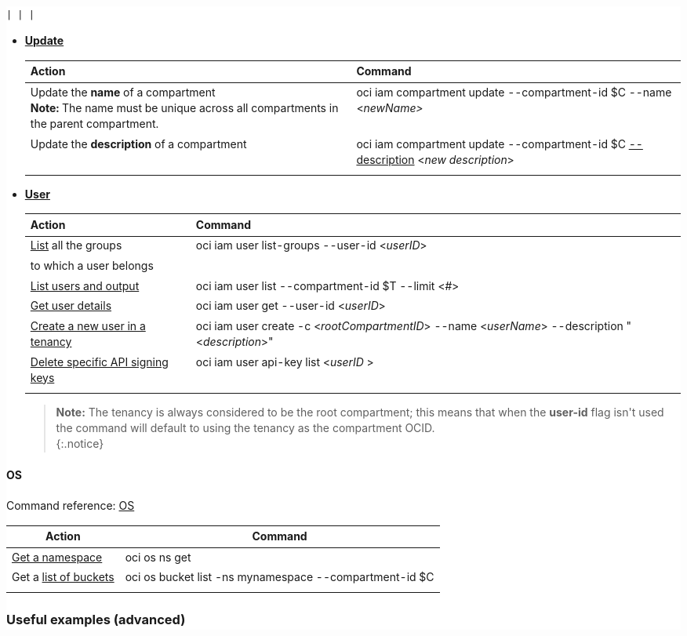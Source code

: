     | | |

  - [**Update**](https://docs.oracle.com/en-us/iaas/tools/oci-cli/3.15.1/oci_cli_docs/cmdref/iam/compartment/update.html)

    | Action | Command |  
    | - | - |  
    | Update the **name** of a compartment<br> **Note:** The name must be unique across all compartments in the parent compartment. | oci iam compartment update \--compartment-id \$C \--name \<*newName\>* |  
    | Update the **description** of a compartment | oci iam compartment update \--compartment-id \$C [\--description](https://docs.oracle.com/en-us/iaas/tools/oci-cli/3.15.1/oci_cli_docs/cmdref/iam/compartment/update.html#cmdoption-description) \<*new description*\> |
    | | |  

- [**User**](https://docs.oracle.com/en-us/iaas/tools/oci-cli/3.15.1/oci_cli_docs/cmdref/iam/user.html)

  | Action | Command |  
  | - | - |  
  | [List](https://docs.oracle.com/en-us/iaas/tools/oci-cli/3.15.1/oci_cli_docs/cmdref/iam/user/list-groups.html) all the groups | oci iam user list-groups \--user-id \<*userID*\>
  to which a user belongs |  
  | [List users and output](https://docs.oracle.com/en-us/iaas/tools/oci-cli/3.15.1/oci_cli_docs/cmdref/iam/user/list.html) | oci iam user list \--compartment-id \$T \--limit \<*\#*\> |  
  | [Get user details](https://docs.oracle.com/en-us/iaas/tools/oci-cli/3.15.1/oci_cli_docs/cmdref/iam/user/get.html) | oci iam user get \--user-id \<*userID*\> |  
  | [Create a new user in a tenancy](https://docs.oracle.com/en-us/iaas/tools/oci-cli/3.15.1/oci_cli_docs/cmdref/iam/user/create.html) | oci iam user create -c \<*rootCompartmentID*\> \--name \<*userName*\> \--description \"\<*description*\>\" |  
  | [Delete specific API signing keys](https://docs.oracle.com/en-us/iaas/tools/oci-cli/3.15.1/oci_cli_docs/cmdref/iam/user/api-key/delete.html) | oci iam user api-key list \<*userID* \> |  
  | | |  

  > **Note:** The tenancy is always considered to be the root compartment; this means that when the **user-id** flag isn't used the command will default to using the tenancy as the compartment OCID.  
  {:.notice}

#### OS

Command reference: [OS](https://docs.oracle.com/en-us/iaas/tools/oci-cli/2.17.0/oci_cli_docs/cmdref/os.html)

| Action | Command |  
| - | - |  
| [Get a namespace](https://docs.oracle.com/en-us/iaas/tools/oci-cli/3.15.1/oci_cli_docs/cmdref/os/ns/get.html) | oci os ns get |  
| Get a [list of buckets](https://docs.oracle.com/en-us/iaas/tools/oci-cli/3.15.1/oci_cli_docs/cmdref/os/bucket/list.html) | oci os bucket list -ns mynamespace \--compartment-id \$C |
| | |

### Useful examples (advanced)
